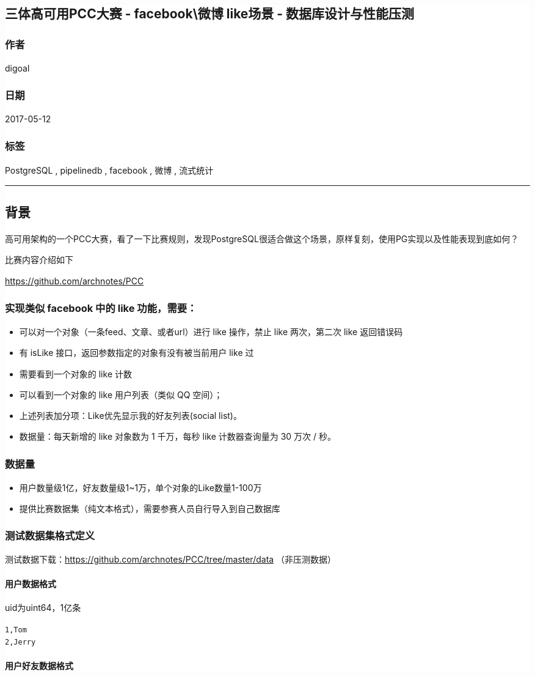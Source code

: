## 三体高可用PCC大赛 - facebook\微博 like场景 - 数据库设计与性能压测    
                   
### 作者                  
digoal                  
                  
### 日期                                  
2017-05-12                                 
                                  
### 标签                                  
PostgreSQL , pipelinedb , facebook , 微博 , 流式统计      
                  
----                  
                  
## 背景            
高可用架构的一个PCC大赛，看了一下比赛规则，发现PostgreSQL很适合做这个场景，原样复刻，使用PG实现以及性能表现到底如何？      
    
比赛内容介绍如下    
    
https://github.com/archnotes/PCC    
    
### 实现类似 facebook 中的 like 功能，需要：    
    
- 可以对一个对象（一条feed、文章、或者url）进行 like 操作，禁止 like 两次，第二次 like 返回错误码    
    
- 有 isLike 接口，返回参数指定的对象有没有被当前用户 like 过    
    
- 需要看到一个对象的 like 计数    
    
- 可以看到一个对象的 like 用户列表（类似 QQ 空间）；    
    
- 上述列表加分项：Like优先显示我的好友列表(social list)。    
    
- 数据量：每天新增的 like 对象数为 1 千万，每秒 like 计数器查询量为 30 万次 / 秒。    
    
### 数据量    
    
- 用户数量级1亿，好友数量级1~1万，单个对象的Like数量1-100万    
    
- 提供比赛数据集（纯文本格式），需要参赛人员自行导入到自己数据库    
    
### 测试数据集格式定义    
    
测试数据下载：https://github.com/archnotes/PCC/tree/master/data （非压测数据）    
    
#### 用户数据格式    
    
uid为uint64，1亿条    
    
```    
1,Tom    
2,Jerry    
```    
    
#### 用户好友数据格式    
    